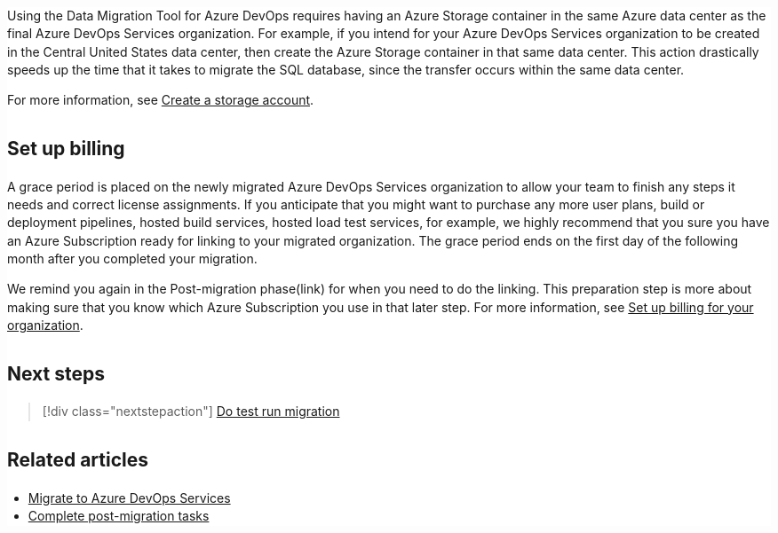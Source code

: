Using the Data Migration Tool for Azure DevOps requires having an Azure Storage container in the same Azure data center as the final Azure DevOps Services organization. For example, if you intend for your Azure DevOps Services organization to be created in the Central United States data center, then create the Azure Storage container in that same data center. This action drastically speeds up the time that it takes to migrate the SQL database, since the transfer occurs within the same data center. 

For more information, see [Create a storage account](/azure/storage/common/storage-account-create?tabs=azure-portal). 

## Set up billing 

A grace period is placed on the newly migrated Azure DevOps Services organization to allow your team to finish any steps it needs and correct license assignments. If you anticipate that you might want to purchase any more user plans, build or deployment pipelines, hosted build services, hosted load test services, for example, we highly recommend that you sure you have an Azure Subscription ready for linking to your migrated organization. The grace period ends on the first day of the following month after you completed your migration. 

We remind you again in the Post-migration phase(link) for when you need to do the linking. This preparation step is more about making sure that you know which Azure Subscription you use in that later step. For more information, see [Set up billing for your organization](../organizations/billing/set-up-billing-for-your-organization-vs.md). 

## Next steps 

> [!div class="nextstepaction"]
> [Do test run migration](migration-test-run.md)

## Related articles 

- [Migrate to Azure DevOps Services](migration-migrate.md) 
- [Complete post-migration tasks](migration-post-migration.md)
 